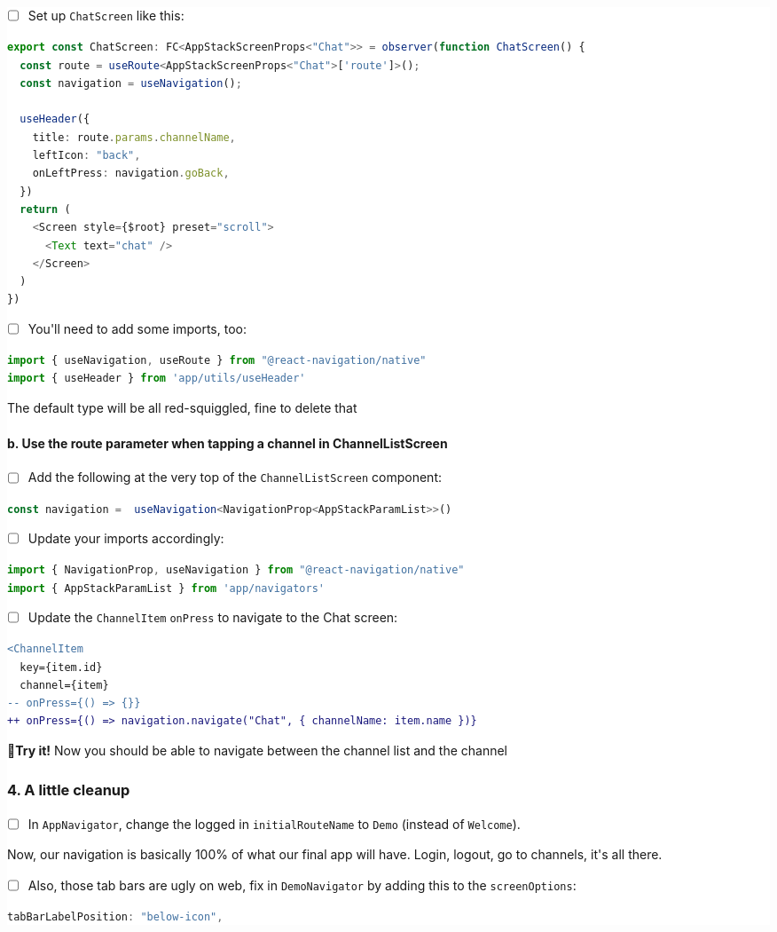 - [ ] Set up `ChatScreen` like this:
```ts
export const ChatScreen: FC<AppStackScreenProps<"Chat">> = observer(function ChatScreen() {
  const route = useRoute<AppStackScreenProps<"Chat">['route']>();
  const navigation = useNavigation();

  useHeader({
    title: route.params.channelName,
    leftIcon: "back",
    onLeftPress: navigation.goBack,
  })
  return (
    <Screen style={$root} preset="scroll">
      <Text text="chat" />
    </Screen>
  )
})
```

- [ ] You'll need to add some imports, too:
```ts
import { useNavigation, useRoute } from "@react-navigation/native"
import { useHeader } from 'app/utils/useHeader'
```
The default type will be all red-squiggled, fine to delete that

#### b. Use the route parameter when tapping a channel in ChannelListScreen
- [ ] Add the following at the very top of the `ChannelListScreen` component:
```ts
const navigation =  useNavigation<NavigationProp<AppStackParamList>>()
```
- [ ] Update your imports accordingly:
```ts
import { NavigationProp, useNavigation } from "@react-navigation/native"
import { AppStackParamList } from 'app/navigators'
```

- [ ] Update the `ChannelItem` `onPress` to navigate to the Chat screen:
```diff
<ChannelItem
  key={item.id}
  channel={item}
-- onPress={() => {}}
++ onPress={() => navigation.navigate("Chat", { channelName: item.name })}
```
🏃**Try it!** Now you should be able to navigate between the channel list and the channel

### 4. A little cleanup
- [ ] In `AppNavigator`, change the logged in `initialRouteName` to `Demo` (instead of `Welcome`). 

Now, our navigation is basically 100% of what our final app will have. Login, logout, go to channels, it's all there.

- [ ] Also, those tab bars are ugly on web, fix in `DemoNavigator` by adding this to the `screenOptions`:
```ts
tabBarLabelPosition: "below-icon",
```

